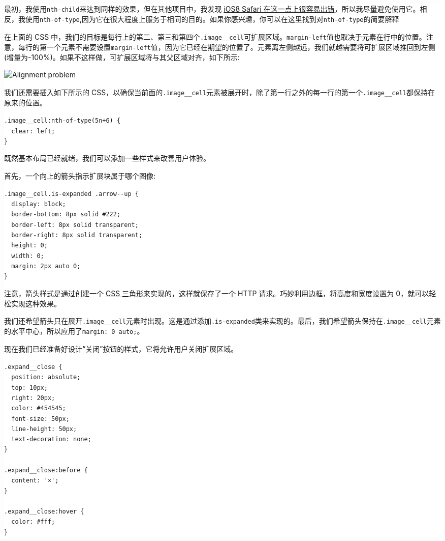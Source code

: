 最初，我使用`nth-child`来达到同样的效果，但在其他项目中，我发现 [iOS8 Safari 在这一点上很容易出错](http://stackoverflow.com/questions/26032513/ios8-safari-after-a-pushstate-the-nth-child-selectors-not-works)，所以我尽量避免使用它。相反，我使用`nth-of-type`,因为它在很大程度上服务于相同的目的。如果你感兴趣，你可以在这里找到对`nth-of-type`的简要解释

在上面的 CSS 中，我们的目标是每行上的第二、第三和第四个`.image__cell`可扩展区域。`margin-left`值也取决于元素在行中的位置。注意，每行的第一个元素不需要设置`margin-left`值，因为它已经在期望的位置了。元素离左侧越远，我们就越需要将可扩展区域推回到左侧(增量为-100%)。如果不这样做，可扩展区域将与其父区域对齐，如下所示:

![Alignment problem](../Images/c36006517e0de025eae3e9ff57c2833b.png)

我们还需要插入如下所示的 CSS，以确保当前面的`.image__cell`元素被展开时，除了第一行之外的每一行的第一个`.image__cell`都保持在原来的位置。

```
.image__cell:nth-of-type(5n+6) {
  clear: left;
}
```

既然基本布局已经就绪，我们可以添加一些样式来改善用户体验。

首先，一个向上的箭头指示扩展块属于哪个图像:

```
.image__cell.is-expanded .arrow--up {
  display: block;
  border-bottom: 8px solid #222;
  border-left: 8px solid transparent;
  border-right: 8px solid transparent;
  height: 0;
  width: 0;
  margin: 2px auto 0;
}
```

注意，箭头样式是通过创建一个 [CSS 三角形](http://css-tricks.com/snippets/css/css-triangle/)来实现的，这样就保存了一个 HTTP 请求。巧妙利用边框，将高度和宽度设置为 0，就可以轻松实现这种效果。

我们还希望箭头只在展开`.image__cell`元素时出现。这是通过添加`.is-expanded`类来实现的。最后，我们希望箭头保持在`.image__cell`元素的水平中心，所以应用了`margin: 0 auto;`。

现在我们已经准备好设计“关闭”按钮的样式，它将允许用户关闭扩展区域。

```
.expand__close {
  position: absolute;
  top: 10px;
  right: 20px;
  color: #454545;
  font-size: 50px;
  line-height: 50px;
  text-decoration: none;
}

.expand__close:before {
  content: '×';
}

.expand__close:hover {
  color: #fff;
}
```
